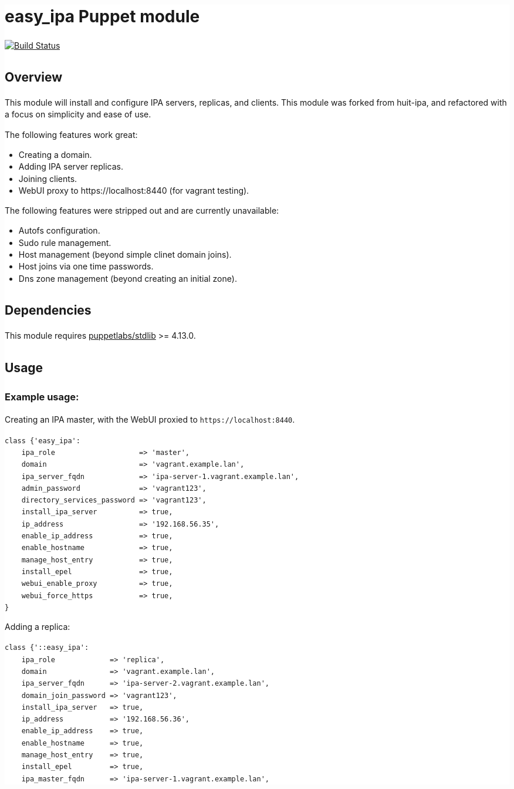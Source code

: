 # easy_ipa Puppet module
[![Build Status](https://travis-ci.org/Puppet-Finland/puppet-ipa.svg?branch=master)](https://travis-ci.org/Puppet-Finland/puppet-ipa)

## Overview

This module will install and configure IPA servers, replicas, and clients. This module was forked from huit-ipa,
and refactored with a focus on simplicity and ease of use.

The following features work great:
- Creating a domain.
- Adding IPA server replicas.
- Joining clients.
- WebUI proxy to https://localhost:8440 (for vagrant testing).

The following features were stripped out and are currently unavailable:
- Autofs configuration.
- Sudo rule management.
- Host management (beyond simple clinet domain joins).
- Host joins via one time passwords.
- Dns zone management (beyond creating an initial zone).

## Dependencies
This module requires [puppetlabs/stdlib](https://forge.puppetlabs.com/puppetlabs/stdlib) >= 4.13.0.

## Usage

### Example usage:

Creating an IPA master, with the WebUI proxied to `https://localhost:8440`.
```puppet
class {'easy_ipa':
    ipa_role                    => 'master',
    domain                      => 'vagrant.example.lan',
    ipa_server_fqdn             => 'ipa-server-1.vagrant.example.lan',
    admin_password              => 'vagrant123',
    directory_services_password => 'vagrant123',
    install_ipa_server          => true,
    ip_address                  => '192.168.56.35',
    enable_ip_address           => true,
    enable_hostname             => true,
    manage_host_entry           => true,
    install_epel                => true,
    webui_enable_proxy          => true,
    webui_force_https           => true,
}
```

Adding a replica:
```puppet
class {'::easy_ipa':
    ipa_role             => 'replica',
    domain               => 'vagrant.example.lan',
    ipa_server_fqdn      => 'ipa-server-2.vagrant.example.lan',
    domain_join_password => 'vagrant123',
    install_ipa_server   => true,
    ip_address           => '192.168.56.36',
    enable_ip_address    => true,
    enable_hostname      => true,
    manage_host_entry    => true,
    install_epel         => true,
    ipa_master_fqdn      => 'ipa-server-1.vagrant.example.lan',
```